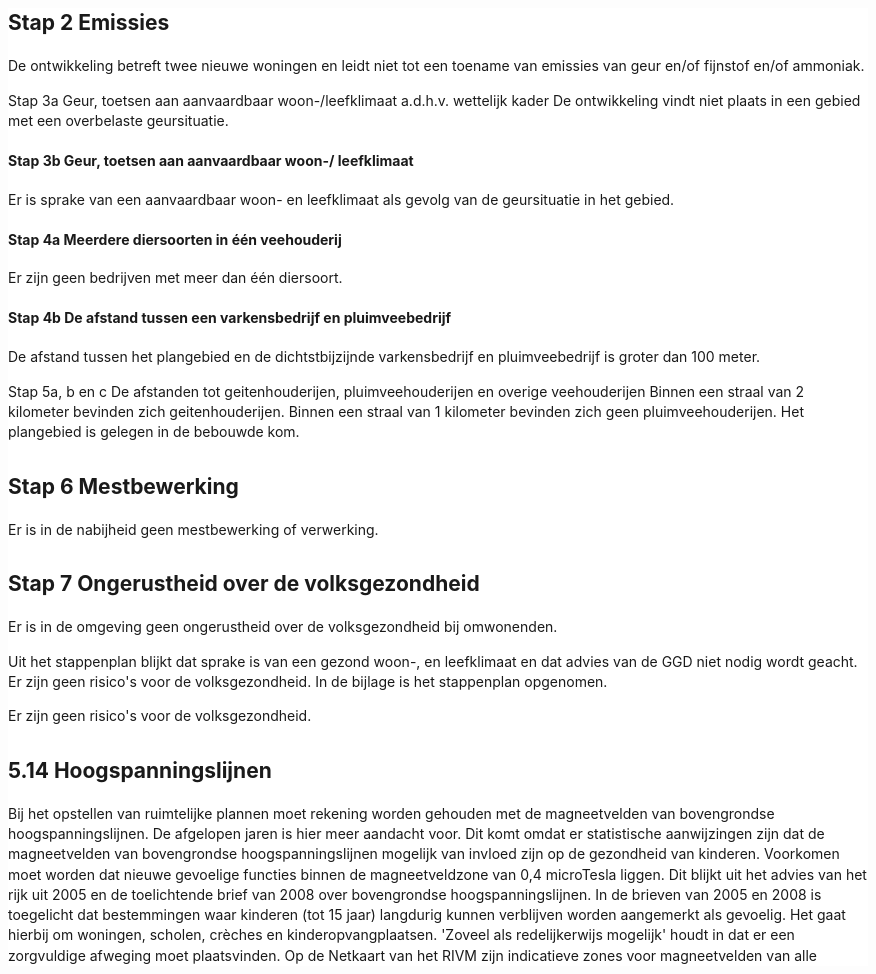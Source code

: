 ## Stap 2 Emissies

De ontwikkeling betreft twee nieuwe woningen en leidt niet tot een toename van emissies van geur en/of fijnstof en/of ammoniak.

Stap 3a Geur, toetsen aan aanvaardbaar woon-/leefklimaat a.d.h.v. wettelijk kader De ontwikkeling vindt niet plaats in een gebied met een overbelaste geursituatie.

#### Stap 3b Geur, toetsen aan aanvaardbaar woon-/ leefklimaat

Er is sprake van een aanvaardbaar woon- en leefklimaat als gevolg van de geursituatie in het gebied.

#### Stap 4a Meerdere diersoorten in één veehouderij

Er zijn geen bedrijven met meer dan één diersoort.

#### Stap 4b De afstand tussen een varkensbedrijf en pluimveebedrijf

De afstand tussen het plangebied en de dichtstbijzijnde varkensbedrijf en pluimveebedrijf is groter dan 100 meter.

Stap 5a, b en c De afstanden tot geitenhouderijen, pluimveehouderijen en overige veehouderijen Binnen een straal van 2 kilometer bevinden zich geitenhouderijen. Binnen een straal van 1 kilometer bevinden zich geen pluimveehouderijen. Het plangebied is gelegen in de bebouwde kom.

## Stap 6 Mestbewerking

Er is in de nabijheid geen mestbewerking of verwerking.

## Stap 7 Ongerustheid over de volksgezondheid

Er is in de omgeving geen ongerustheid over de volksgezondheid bij omwonenden.

Uit het stappenplan blijkt dat sprake is van een gezond woon-, en leefklimaat en dat advies van de GGD niet nodig wordt geacht. Er zijn geen risico's voor de volksgezondheid. In de bijlage is het stappenplan opgenomen.

Er zijn geen risico's voor de volksgezondheid.

## **5.14 Hoogspanningslijnen**

Bij het opstellen van ruimtelijke plannen moet rekening worden gehouden met de magneetvelden van bovengrondse hoogspanningslijnen. De afgelopen jaren is hier meer aandacht voor. Dit komt omdat er statistische aanwijzingen zijn dat de magneetvelden van bovengrondse hoogspanningslijnen mogelijk van invloed zijn op de gezondheid van kinderen. Voorkomen moet worden dat nieuwe gevoelige functies binnen de magneetveldzone van 0,4 microTesla liggen. Dit blijkt uit het advies van het rijk uit 2005 en de toelichtende brief van 2008 over bovengrondse hoogspanningslijnen. In de brieven van 2005 en 2008 is toegelicht dat bestemmingen waar kinderen (tot 15 jaar) langdurig kunnen verblijven worden aangemerkt als gevoelig. Het gaat hierbij om woningen, scholen, crèches en kinderopvangplaatsen. 'Zoveel als redelijkerwijs mogelijk' houdt in dat er een zorgvuldige afweging moet plaatsvinden. Op de Netkaart van het RIVM zijn indicatieve zones voor magneetvelden van alle
